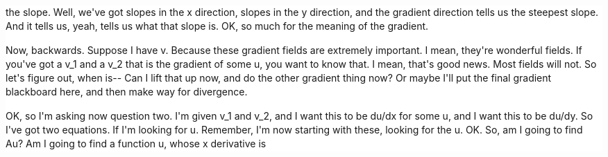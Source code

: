   <span m='738480'>the</span> <span m='738640'>slope.</span> <span m='739870'>Well,</span>
  <span m='740340'>we've</span> <span m='740550'>got</span> <span m='740990'>slopes</span>
  <span m='741580'>in</span> <span m='741740'>the x</span> <span m='742110'>direction,</span>
  <span m='742730'>slopes</span> <span m='743130'>in</span> <span m='743260'>the</span>
  <span m='743350'>y</span> <span m='743680'>direction,</span> <span m='744570'>and</span>
  <span m='744840'>the</span> <span m='745010'>gradient</span> <span m='745550'>direction</span>
  <span m='746740'>tells</span> <span m='747200'>us</span> <span m='747420'>the</span>
  <span m='747570'>steepest</span> <span m='748140'>slope.</span> <span m='749300'>And</span>
  <span m='749640'>it</span> <span m='749790'>tells</span> <span m='750140'>us,</span>
  <span m='750610'>yeah,</span> <span m='750990'>tells</span> <span m='751330'>us</span>
  <span m='751490'>what</span> <span m='751750'>that</span> <span m='752130'>slope</span>
  <span m='752480'>is.</span> <span m='754300'>OK,</span> <span m='754700'>so</span>
  <span m='754940'>much</span> <span m='755240'>for</span> <span m='756670'>the</span>
  <span m='756840'>meaning</span> <span m='757300'>of</span> <span m='757420'>the</span>
  <span m='757520'>gradient.</span> </p><p><span m='758020'>Now,</span> <span m='758860'>backwards.</span>
  <span m='760040'>Suppose</span> <span m='760570'>I</span> <span m='760770'>have</span>
  <span m='761780'>v.</span> <span m='762910'>Because</span> <span m='763120'>these</span>
  <span m='763990'>gradient</span> <span m='764490'>fields</span> <span m='764900'>are</span>
  <span m='765000'>extremely</span> <span m='765600'>important.</span> <span m='766560'>I
  mean,</span> <span m='767010'>they're</span> <span m='767460'>wonderful</span> <span
  m='768390'>fields.</span> <span m='770360'>If</span> <span m='770520'>you've</span>
  <span m='770710'>got</span> <span m='770970'>a</span> <span m='771050'>v_1</span>
  <span m='771970'>and a v_2</span> <span m='774570'>that</span> <span m='774730'>is</span>
  <span m='774930'>the</span> <span m='775050'>gradient</span> <span m='775430'>of</span>
  <span m='775610'>some</span> <span m='775910'>u,</span> <span m='777760'>you</span>
  <span m='777900'>want</span> <span m='778170'>to</span> <span m='778230'>know</span>
  <span m='778480'>that.</span> <span m='779200'>I</span> <span m='779310'>mean,</span>
  <span m='779500'>that's</span> <span m='779840'>good</span> <span m='780080'>news.</span>
  <span m='782080'>Most</span> <span m='782440'>fields</span> <span m='782860'>will</span>
  <span m='783130'>not.</span> <span m='783630'>So</span> <span m='784210'>let's</span>
  <span m='784490'>figure</span> <span m='784870'>out,</span> <span m='785960'>when</span>
  <span m='786600'>is--</span> <span m='787250'>Can</span> <span m='787440'>I</span>
  <span m='788730'>lift</span> <span m='789050'>that</span> <span m='789280'>up</span>
  <span m='789750'>now,</span> <span m='790090'>and</span> <span m='790340'>do</span>
  <span m='790630'>the</span> <span m='790780'>other</span> <span m='791060'>gradient</span>
  <span m='791650'>thing</span> <span m='791870'>now?</span> <span m='792100'>Or</span>
  <span m='793030'>maybe</span> <span m='793240'>I'll</span> <span m='793330'>put</span>
  <span m='793540'>the</span> <span m='793660'>final</span> <span m='794170'>gradient</span>
  <span m='800330'>blackboard</span> <span m='801360'>here,</span> <span m='802060'>and</span>
  <span m='802270'>then</span> <span m='804070'>make</span> <span m='804360'>way</span>
  <span m='804560'>for</span> <span m='804760'>divergence.</span> </p><p><span m='805760'>OK,</span>
  <span m='806420'>so</span> <span m='806610'>I'm</span> <span m='806740'>asking</span>
  <span m='807320'>now</span> <span m='807620'>question</span> <span m='808160'>two.</span>
  <span m='809260'>I'm</span> <span m='809510'>given</span> <span m='809880'>v_1</span>
  <span m='811810'>and</span> <span m='812150'>v_2,</span> <span m='813550'>and</span>
  <span m='813830'>I</span> <span m='813920'>want</span> <span m='814250'>this</span>
  <span m='814580'>to</span> <span m='814750'>be</span> <span m='815080'>du/dx</span>
  <span m='816660'>for</span> <span m='816870'>some</span> <span m='817190'>u,</span>
  <span m='817450'>and</span> <span m='817640'>I</span> <span m='817710'>want</span>
  <span m='818000'>this</span> <span m='818270'>to</span> <span m='818390'>be</span>
  <span m='818650'>du/dy.</span> <span m='822920'>So</span> <span m='823100'>I've</span>
  <span m='823200'>got</span> <span m='823360'>two</span> <span m='823570'>equations.</span>
  <span m='825640'>If</span> <span m='825820'>I'm</span> <span m='826000'>looking</span>
  <span m='826370'>for</span> <span m='826560'>u.</span> <span m='827930'>Remember,</span>
  <span m='828500'>I'm</span> <span m='828660'>now</span> <span m='829010'>starting</span>
  <span m='829660'>with</span> <span m='829830'>these,</span> <span m='830600'>looking</span>
  <span m='831020'>for</span> <span m='831190'>the</span> <span m='831350'>u.</span>
  <span m='832230'>OK.</span> <span m='833230'>So,</span> <span m='833510'>am</span>
  <span m='833650'>I</span> <span m='833830'>going to</span> <span m='834050'>find</span>
  <span m='834400'>Au?</span> <span m='836130'>Am</span> <span m='836290'>I</span>
  <span m='836460'>going to</span> <span m='836710'>find</span> <span m='837240'>a</span>
  <span m='837360'>function</span> <span m='837860'>u,</span> <span m='838570'>whose</span>
  <span m='839320'>x</span> <span m='839420'>derivative</span> <span m='840870'>is</span>